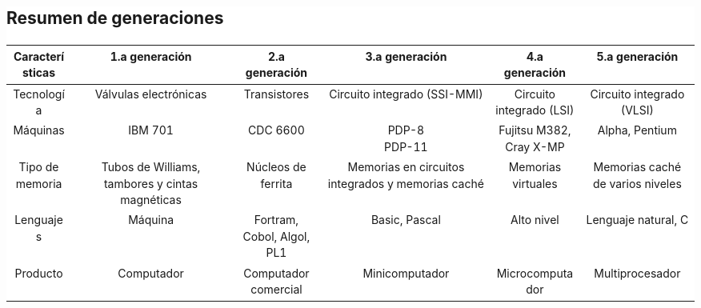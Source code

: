 ## Resumen de generaciones

| Características |                 1.a generación                  |       2.a generación       |                  3.a generación                   |      4.a generación      |          5.a generación          |
| :-------------: | :---------------------------------------------: | :------------------------: | :-----------------------------------------------: | :----------------------: | :------------------------------: |
|   Tecnología    |              Válvulas electrónicas              |        Transistores        |           Circuito integrado (SSI-MMI)            | Circuito integrado (LSI) |    Circuito integrado (VLSI)     |
|    Máquinas     |                     IBM 701                     |          CDC 6600          |                 PDP-8<br />PDP-11                 | Fujitsu M382, Cray X-MP  |          Alpha, Pentium          |
| Tipo de memoria | Tubos de Williams, tambores y cintas magnéticas |     Núcleos de ferrita     | Memorias en circuitos integrados y memorias caché |    Memorias virtuales    | Memorias caché de varios niveles |
|    Lenguajes    |                     Máquina                     | Fortram, Cobol, Algol, PL1 |                   Basic, Pascal                   |        Alto nivel        |       Lenguaje natural, C        |
|    Producto     |                   Computador                    |    Computador comercial    |                  Minicomputador                   |     Microcomputador      |         Multiprocesador          |
